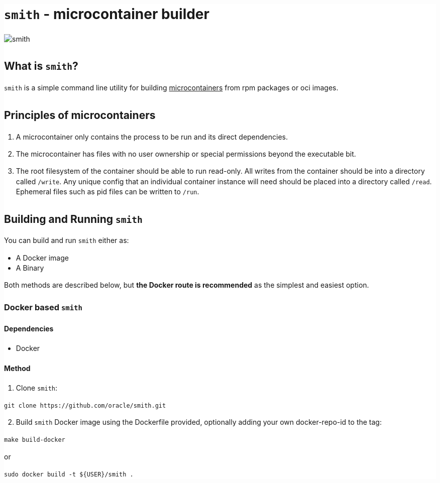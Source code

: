 # `smith` - microcontainer builder #

![smith](https://github.com/oracle/smith/raw/master/smith.png
"smith")

## What is `smith`? ##

`smith` is a simple command line utility for building
[microcontainers](https://blogs.oracle.com/developers/the-microcontainer-manifesto)
from rpm packages or oci images.

## Principles of microcontainers ##

1. A microcontainer only contains the process to be run and its direct
   dependencies.

2. The microcontainer has files with no user ownership or special permissions
   beyond the executable bit.

3. The root filesystem of the container should be able to run read-only. All
   writes from the container should be into a directory called `/write`. Any
   unique config that an individual container instance will need should be
   placed into a directory called `/read`. Ephemeral files such as pid files
   can be written to `/run`.

## Building and Running `smith` ##

You can build and run `smith` either as:
- A Docker image
- A Binary

Both methods are described below, but __the Docker route is recommended__ as the simplest and easiest option.

### Docker based `smith` ###

#### Dependencies ####
- Docker

#### Method #### 
1.  Clone `smith`:

`git clone https://github.com/oracle/smith.git`

2.  Build `smith` Docker image using the Dockerfile provided, optionally adding your own docker-repo-id to the tag:

`make build-docker`

or

`sudo docker build -t ${USER}/smith .`
